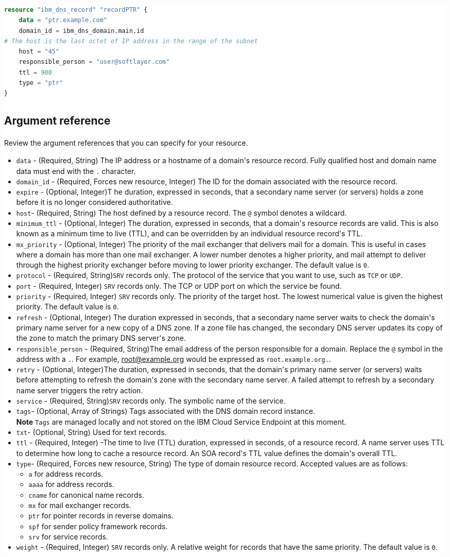 ```terraform
resource "ibm_dns_record" "recordPTR" {
    data = "ptr.example.com"
    domain_id = ibm_dns_domain.main.id
# The host is the last octet of IP address in the range of the subnet
    host = "45"  
    responsible_person = "user@softlayer.com"
    ttl = 900
    type = "ptr"
}
```

## Argument reference
Review the argument references that you can specify for your resource. 

- `data` - (Required, String) The IP address or a hostname of a domain's resource record. Fully qualified host and domain name data must end with the `.` character.
- `domain_id` - (Required, Forces new resource, Integer) The ID for the domain associated with the resource record.
- `expire` - (Optional, Integer)T he duration, expressed in seconds, that a secondary name server (or servers) holds a zone before it is no longer considered authoritative.
- `host`- (Required, String) The host defined by a resource record. The `@` symbol denotes a wildcard.
- `minimum_ttl` - (Optional, Integer) The duration, expressed in seconds, that a domain's resource records are valid. This is also known as a minimum time to live (TTL), and can be overridden by an individual resource record's TTL.
- `mx_priority` - (Optional, Integer) The priority of the mail exchanger that delivers mail for a domain. This is useful in cases where a domain has more than one mail exchanger. A lower number denotes a higher priority, and mail attempt to deliver through the highest priority exchanger before moving to lower priority exchanger. The default value is `0`.
- `protocol` - (Required, String)`SRV` records only. The protocol of the service that you want to use, such as `TCP` or `UDP`.
- `port` - (Required, Integer) `SRV` records only. The TCP or UDP port on which the service be found.
- `priority` - (Required, Integer) `SRV` records only. The priority of the target host. The lowest numerical value is given the highest priority. The default value is `0`.
- `refresh` - (Optional, Integer) The duration expressed in seconds, that a secondary name server waits to check the domain's primary name server for a new copy of a DNS zone. If a zone file has changed, the secondary DNS server updates its copy of the zone to match the primary DNS server's zone.
- `responsible_person` - (Required, String)The email address of the person responsible for a domain. Replace the `@` symbol in the address with a `.`. For example, root@example.org would be expressed as `root.example.org.`.
- `retry` - (Optional, Integer)The duration, expressed in seconds, that the domain's primary name server (or servers) waits before attempting to refresh the domain's zone with the secondary name server. A failed attempt to refresh by a secondary name server triggers the retry action.
- `service` - (Required, String)`SRV` records only. The symbolic name of the service.
- `tags`- (Optional, Array of Strings) Tags associated with the DNS domain record instance.     
   **Note** `Tags` are managed locally and not stored on the IBM Cloud Service Endpoint at this moment.
- `txt`- (Optional, String) Used for text records.
- `ttl` - (Required, Integer)  -The time to live (TTL) duration, expressed in seconds, of a resource record. A name server uses TTL to determine how long to cache a resource record. An SOA record's TTL value defines the domain's overall TTL.
- `type`- (Required, Forces new resource, String) The type of domain resource record. Accepted values are as follows: 
  - `a` for address records.
  - `aaaa` for address records.
  - `cname` for canonical name records.
  - `mx` for mail exchanger records.
  - `ptr` for pointer records in reverse domains.
  - `spf` for sender policy framework records.
  - `srv` for service records.
- `weight` - (Required, Integer) `SRV` records only. A relative weight for records that have the same priority. The default value is `0`.